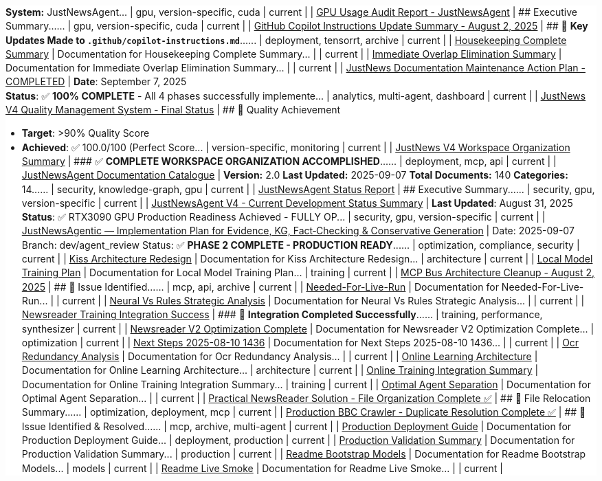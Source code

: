 **System:** JustNewsAgent... | gpu, version-specific, cuda | current |
| [GPU Usage Audit Report - JustNewsAgent](markdown_docs/development_reports/GPU_Audit_Report.md) | ## Executive Summary...... | gpu, version-specific, cuda | current |
| [GitHub Copilot Instructions Update Summary - August 2, 2025](markdown_docs/development_reports/COPILOT_INSTRUCTIONS_UPDATE_SUMMARY.md) | ## 🎯 **Key Updates Made to `.github/copilot-instructions.md`**...... | deployment, tensorrt, archive | current |
| [Housekeeping Complete Summary](markdown_docs/development_reports/HOUSEKEEPING_COMPLETE_SUMMARY.md) | Documentation for Housekeeping Complete Summary... |  | current |
| [Immediate Overlap Elimination Summary](markdown_docs/development_reports/IMMEDIATE_OVERLAP_ELIMINATION_SUMMARY.md) | Documentation for Immediate Overlap Elimination Summary... |  | current |
| [JustNews Documentation Maintenance Action Plan - COMPLETED](markdown_docs/development_reports/MAINTENANCE_COMPLETION_REPORT.md) | **Date**: September 7, 2025  
**Status**: ✅ **100% COMPLETE** - All 4 phases successfully implemente... | analytics, multi-agent, dashboard | current |
| [JustNews V4 Quality Management System - Final Status](markdown_docs/development_reports/QUALITY_SYSTEM_STATUS.md) | ## 🎯 Quality Achievement
- **Target**: >90% Quality Score
- **Achieved**: ✅ 100.0/100 (Perfect Score... | version-specific, monitoring | current |
| [JustNews V4 Workspace Organization Summary](markdown_docs/development_reports/WORKSPACE_ORGANIZATION_SUMMARY.md) | ### ✅ **COMPLETE WORKSPACE ORGANIZATION ACCOMPLISHED**...... | deployment, mcp, api | current |
| [JustNewsAgent Documentation Catalogue](markdown_docs/development_reports/DOCUMENTATION_CATALOGUE.md) | **Version:** 2.0
**Last Updated:** 2025-09-07
**Total Documents:** 140
**Categories:** 14...... | security, knowledge-graph, gpu | current |
| [JustNewsAgent Status Report](markdown_docs/development_reports/PROJECT_STATUS.md) | ## Executive Summary...... | security, gpu, version-specific | current |
| [JustNewsAgent V4 - Current Development Status Summary](markdown_docs/development_reports/CURRENT_DEVELOPMENT_STATUS.md) | **Last Updated**: August 31, 2025
**Status**: ✅ RTX3090 GPU Production Readiness Achieved - FULLY OP... | security, gpu, version-specific | current |
| [JustNewsAgentic — Implementation Plan for Evidence, KG, Fact‑Checking & Conservative Generation](markdown_docs/development_reports/IMPLEMENTATION_PLAN.md) | Date: 2025-09-07  
Branch: dev/agent_review
Status: ✅ **PHASE 2 COMPLETE - PRODUCTION READY**...... | optimization, compliance, security | current |
| [Kiss Architecture Redesign](markdown_docs/development_reports/kiss_architecture_redesign.md) | Documentation for Kiss Architecture Redesign... | architecture | current |
| [Local Model Training Plan](markdown_docs/development_reports/LOCAL_MODEL_TRAINING_PLAN.md) | Documentation for Local Model Training Plan... | training | current |
| [MCP Bus Architecture Cleanup - August 2, 2025](markdown_docs/development_reports/mcp_bus_architecture_cleanup.md) | ## 🎯 Issue Identified...... | mcp, api, archive | current |
| [Needed-For-Live-Run](markdown_docs/development_reports/Needed-for-live-run.md) | Documentation for Needed-For-Live-Run... |  | current |
| [Neural Vs Rules Strategic Analysis](markdown_docs/development_reports/NEURAL_VS_RULES_STRATEGIC_ANALYSIS.md) | Documentation for Neural Vs Rules Strategic Analysis... |  | current |
| [Newsreader Training Integration Success](markdown_docs/development_reports/NEWSREADER_TRAINING_INTEGRATION_SUCCESS.md) | ### 🎯 **Integration Completed Successfully**...... | training, performance, synthesizer | current |
| [Newsreader V2 Optimization Complete](markdown_docs/development_reports/NEWSREADER_V2_OPTIMIZATION_COMPLETE.md) | Documentation for Newsreader V2 Optimization Complete... | optimization | current |
| [Next Steps 2025-08-10 1436](markdown_docs/development_reports/NEXT_STEPS_2025-08-10_1436.md) | Documentation for Next Steps 2025-08-10 1436... |  | current |
| [Ocr Redundancy Analysis](markdown_docs/development_reports/OCR_REDUNDANCY_ANALYSIS.md) | Documentation for Ocr Redundancy Analysis... |  | current |
| [Online Learning Architecture](markdown_docs/development_reports/ONLINE_LEARNING_ARCHITECTURE.md) | Documentation for Online Learning Architecture... | architecture | current |
| [Online Training Integration Summary](markdown_docs/development_reports/ONLINE_TRAINING_INTEGRATION_SUMMARY.md) | Documentation for Online Training Integration Summary... | training | current |
| [Optimal Agent Separation](markdown_docs/development_reports/optimal_agent_separation.md) | Documentation for Optimal Agent Separation... |  | current |
| [Practical NewsReader Solution - File Organization Complete ✅](markdown_docs/development_reports/practical_newsreader_solution_organization.md) | ## 🎯 File Relocation Summary...... | optimization, deployment, mcp | current |
| [Production BBC Crawler - Duplicate Resolution Complete ✅](markdown_docs/development_reports/production_bbc_crawler_duplicate_resolution.md) | ## 🎯 Issue Identified & Resolved...... | mcp, archive, multi-agent | current |
| [Production Deployment Guide](markdown_docs/development_reports/PRODUCTION_DEPLOYMENT_GUIDE.md) | Documentation for Production Deployment Guide... | deployment, production | current |
| [Production Validation Summary](markdown_docs/development_reports/PRODUCTION_VALIDATION_SUMMARY.md) | Documentation for Production Validation Summary... | production | current |
| [Readme Bootstrap Models](markdown_docs/development_reports/README_BOOTSTRAP_MODELS.md) | Documentation for Readme Bootstrap Models... | models | current |
| [Readme Live Smoke](markdown_docs/development_reports/README_LIVE_SMOKE.md) | Documentation for Readme Live Smoke... |  | current |